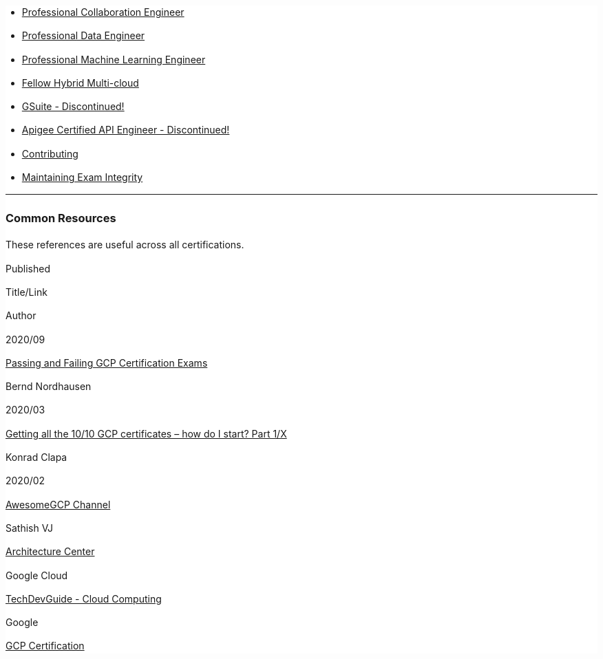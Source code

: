 *   [Professional Collaboration Engineer](/sathishvj/awesome-gcp-certifications/blob/master/professional-collaboration-engineer.md)
    
*   [Professional Data Engineer](/sathishvj/awesome-gcp-certifications/blob/master/professional-data-engineer.md)
    
*   [Professional Machine Learning Engineer](/sathishvj/awesome-gcp-certifications/blob/master/professional-machine-learning-engineer.md)
    
*   [Fellow Hybrid Multi-cloud](/sathishvj/awesome-gcp-certifications/blob/master/fellow-hybrid-multi-cloud.md)
    
*   [GSuite - Discontinued!](/sathishvj/awesome-gcp-certifications/blob/master/gsuite.md)
    
*   [Apigee Certified API Engineer - Discontinued!](/sathishvj/awesome-gcp-certifications/blob/master/apigee-certified-api-engineer.md)
    
*   [Contributing](#Contributing)
    
*   [Maintaining Exam Integrity](#Maintaining-Exam-Integrity)
    

* * *

### [](#common-resources)Common Resources

These references are useful across all certifications.

Published

Title/Link

Author

2020/09

[Passing and Failing GCP Certification Exams](https://www.linkedin.com/pulse/passing-failing-google-cloud-certification-exams-bernd-nordhausen/)

Bernd Nordhausen

2020/03

[Getting all the 10/10 GCP certificates – how do I start? Part 1/X](https://gcpfellow.com/2020/03/14/getting-all-the-10-10-gcp-certificates-how-do-i-start-part-1-x/)

Konrad Clapa

2020/02

[AwesomeGCP Channel](https://www.youtube.com/channel/UCIGDDqu5DzlaaC4XzXj_4-A)

Sathish VJ

[Architecture Center](https://cloud.google.com/architecture)

Google Cloud

[TechDevGuide - Cloud Computing](https://techdevguide.withgoogle.com/paths/cloud/)

Google

[GCP Certification](https://cloud.google.com/certification/)
